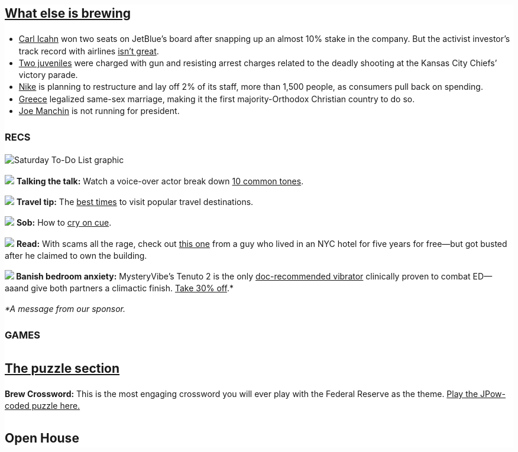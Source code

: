 ## [ What else is brewing ](#) 

* [Carl Icahn](https://links.morningbrew.com/c/hsf?mblid=a3166f33f709&mbcid=34383781.3477453&mid=1f4660240f65a00f40c621ae6f9ce93a) won two seats on JetBlue’s board after snapping up an almost 10% stake in the company. But the activist investor’s track record with airlines [isn’t great](https://links.morningbrew.com/c/hsg?mblid=d47c665093a1&mbcid=34383781.3477453&mid=1f4660240f65a00f40c621ae6f9ce93a).
* [Two juveniles](https://links.morningbrew.com/c/hsh?mblid=b5f84bec1221&mbcid=34383781.3477453&mid=1f4660240f65a00f40c621ae6f9ce93a) were charged with gun and resisting arrest charges related to the deadly shooting at the Kansas City Chiefs’ victory parade.
* [Nike](https://links.morningbrew.com/c/hsi?mblid=79439fa14bb9&mbcid=34383781.3477453&mid=1f4660240f65a00f40c621ae6f9ce93a) is planning to restructure and lay off 2% of its staff, more than 1,500 people, as consumers pull back on spending.
* [Greece](https://links.morningbrew.com/c/hsj?mblid=3d9554850510&mbcid=34383781.3477453&mid=1f4660240f65a00f40c621ae6f9ce93a) legalized same-sex marriage, making it the first majority-Orthodox Christian country to do so.
* [Joe Manchin](https://links.morningbrew.com/c/hsk?mblid=178836278ad6&mbcid=34383781.3477453&mid=1f4660240f65a00f40c621ae6f9ce93a) is not running for president.

### RECS

![Saturday To-Do List graphic](https://proxy-prod.omnivore-image-cache.app/670x0,sTrCrQutJr4_WFqc9QbY48cEkzv-zdohqDCGK98gDgiA/https://cdn.sanity.io/images/bl383u0v/production/59bb3838ece6fcf20d3f93dc6757deed4eb8d4cf-1500x375.png?w=668&q=70&auto=format) 

![](https://proxy-prod.omnivore-image-cache.app/18x0,sQnALPB3TejIegB5WAID2Do63LSBq7IbmIYPLagiQWaY/https://em-content.zobj.net/thumbs/120/apple/237/white-heavy-check-mark_2705.png) **Talking the talk:** Watch a voice-over actor break down [10 common tones](https://links.morningbrew.com/c/hsl?mblid=cd2496347548&mbcid=34383781.3477453&mid=1f4660240f65a00f40c621ae6f9ce93a).

![](https://proxy-prod.omnivore-image-cache.app/18x0,sQnALPB3TejIegB5WAID2Do63LSBq7IbmIYPLagiQWaY/https://em-content.zobj.net/thumbs/120/apple/237/white-heavy-check-mark_2705.png) **Travel tip:** The [best times](https://links.morningbrew.com/c/hsm?mblid=b598ec183dbb&mbcid=34383781.3477453&mid=1f4660240f65a00f40c621ae6f9ce93a) to visit popular travel destinations.

![](https://proxy-prod.omnivore-image-cache.app/18x0,sQnALPB3TejIegB5WAID2Do63LSBq7IbmIYPLagiQWaY/https://em-content.zobj.net/thumbs/120/apple/237/white-heavy-check-mark_2705.png) **Sob:** How to [cry on cue](https://links.morningbrew.com/c/hsn?mblid=1c3a1edfc916&mbcid=34383781.3477453&mid=1f4660240f65a00f40c621ae6f9ce93a).

![](https://proxy-prod.omnivore-image-cache.app/18x0,sQnALPB3TejIegB5WAID2Do63LSBq7IbmIYPLagiQWaY/https://em-content.zobj.net/thumbs/120/apple/237/white-heavy-check-mark_2705.png) **Read:** With scams all the rage, check out [this one](https://links.morningbrew.com/c/hso?mblid=e9e2977878b9&mbcid=34383781.3477453&mid=1f4660240f65a00f40c621ae6f9ce93a) from a guy who lived in an NYC hotel for five years for free—but got busted after he claimed to own the building.

**![](https://proxy-prod.omnivore-image-cache.app/18x0,sQnALPB3TejIegB5WAID2Do63LSBq7IbmIYPLagiQWaY/https://em-content.zobj.net/thumbs/120/apple/237/white-heavy-check-mark_2705.png) Banish bedroom anxiety:** MysteryVibe’s Tenuto 2 is the only [doc-recommended vibrator](https://links.morningbrew.com/c/hql?mblid=575edbefba01&mbcid=34383781.3477453&mid=1f4660240f65a00f40c621ae6f9ce93a) clinically proven to combat ED—aaand give both partners a climactic finish. [Take 30% off](https://links.morningbrew.com/c/hql?mblid=078fa235691e&mbcid=34383781.3477453&mid=1f4660240f65a00f40c621ae6f9ce93a).\*

_\*A message from our sponsor._

### GAMES

## [ The puzzle section ](#) 

**Brew Crossword:** This is the most engaging crossword you will ever play with the Federal Reserve as the theme. [Play the JPow-coded puzzle here.](https://links.morningbrew.com/c/hsp?mblid=1be8561fb6f8&mbcid=34383781.3477453&mid=1f4660240f65a00f40c621ae6f9ce93a)

## Open House
